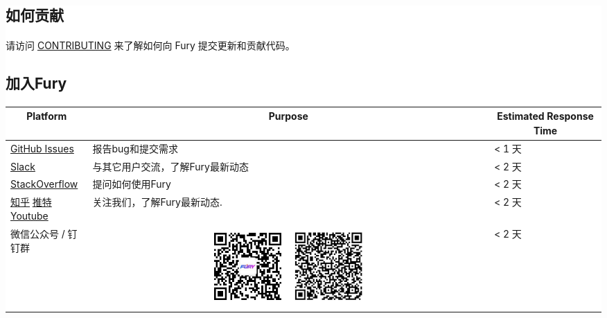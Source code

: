 ## 如何贡献
请访问 [CONTRIBUTING](https://github.com/alipay/fury/blob/main/docs/development.md) 来了解如何向 Fury 提交更新和贡献代码。


## 加入Fury

| Platform                                                                                                                                                  | Purpose                                                                                                                                                                                                   | Estimated Response Time |
|-----------------------------------------------------------------------------------------------------------------------------------------------------------|-----------------------------------------------------------------------------------------------------------------------------------------------------------------------------------------------------------|-------------------------|
| [GitHub Issues](https://github.com/alipay/fury/issues)                                                                                                    | 报告bug和提交需求                                                                                                                                                                                                | < 1 天                   |
| [Slack](https://join.slack.com/t/fury-project/shared_invite/zt-1u8soj4qc-ieYEu7ciHOqA2mo47llS8A)                                                          | 与其它用户交流，了解Fury最新动态                                                                                                                                                                                        | < 2 天                   |
| [StackOverflow](https://stackoverflow.com/questions/tagged/fury)                                                                                          | 提问如何使用Fury                                                                                                                                                                                                | < 2 天                   |
| [知乎](https://www.zhihu.com/column/c_1638859452651765760)  [推特](https://twitter.com/fury_community)  [Youtube](https://www.youtube.com/@FurySerialization) | 关注我们，了解Fury最新动态.                                                                                                                                                                                          | < 2 天                   |
| 微信公众号 / 钉钉群                                                                                                                                               | <div style="text-align:center;"><img src="docs/images/fury_wechat_12.jpg" alt="WeChat Official Account " width="20%"/> <img src="docs/images/fury_dingtalk.png" alt="Dingding Group" width="20%"/> </div> | < 2 天                   |
